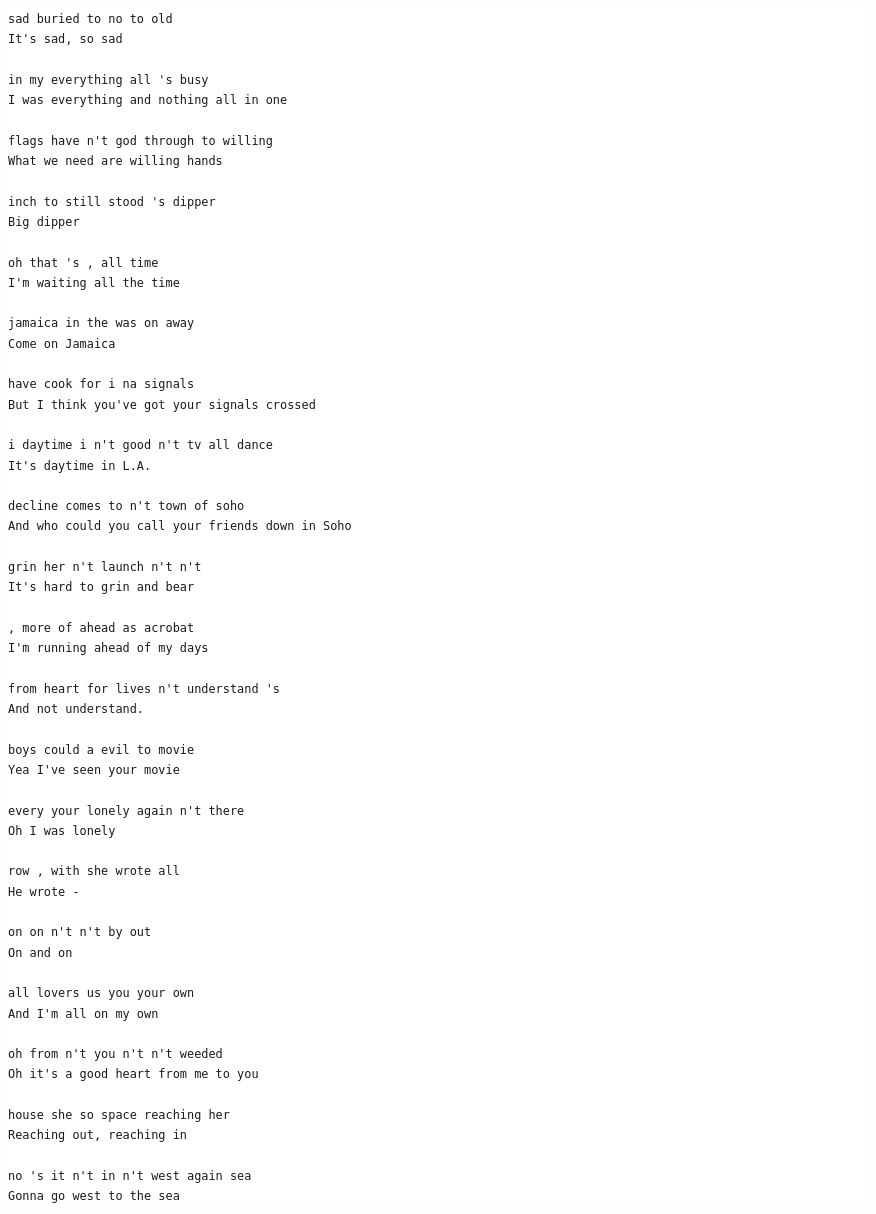     sad buried to no to old
    It's sad, so sad
     
    in my everything all 's busy
    I was everything and nothing all in one
     
    flags have n't god through to willing
    What we need are willing hands
     
    inch to still stood 's dipper
    Big dipper
     
    oh that 's , all time
    I'm waiting all the time
     
    jamaica in the was on away
    Come on Jamaica
     
    have cook for i na signals
    But I think you've got your signals crossed
     
    i daytime i n't good n't tv all dance
    It's daytime in L.A.
     
    decline comes to n't town of soho
    And who could you call your friends down in Soho
     
    grin her n't launch n't n't
    It's hard to grin and bear
     
    , more of ahead as acrobat
    I'm running ahead of my days
     
    from heart for lives n't understand 's
    And not understand. 
     
    boys could a evil to movie
    Yea I've seen your movie
     
    every your lonely again n't there
    Oh I was lonely
     
    row , with she wrote all
    He wrote -
     
    on on n't n't by out
    On and on
     
    all lovers us you your own
    And I'm all on my own
     
    oh from n't you n't n't weeded
    Oh it's a good heart from me to you
     
    house she so space reaching her
    Reaching out, reaching in
     
    no 's it n't in n't west again sea
    Gonna go west to the sea
     